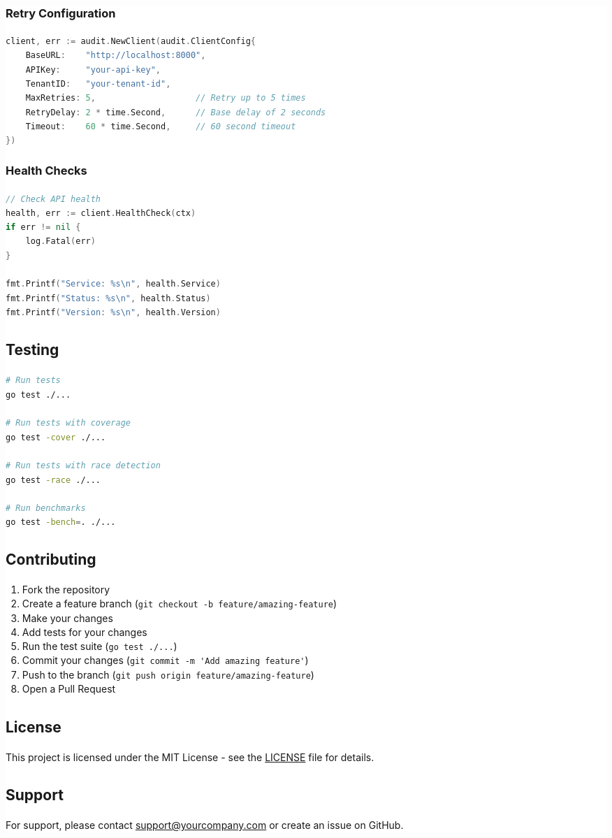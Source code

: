 ### Retry Configuration

```go
client, err := audit.NewClient(audit.ClientConfig{
    BaseURL:    "http://localhost:8000",
    APIKey:     "your-api-key",
    TenantID:   "your-tenant-id",
    MaxRetries: 5,                    // Retry up to 5 times
    RetryDelay: 2 * time.Second,      // Base delay of 2 seconds
    Timeout:    60 * time.Second,     // 60 second timeout
})
```

### Health Checks

```go
// Check API health
health, err := client.HealthCheck(ctx)
if err != nil {
    log.Fatal(err)
}

fmt.Printf("Service: %s\n", health.Service)
fmt.Printf("Status: %s\n", health.Status)
fmt.Printf("Version: %s\n", health.Version)
```

## Testing

```bash
# Run tests
go test ./...

# Run tests with coverage
go test -cover ./...

# Run tests with race detection
go test -race ./...

# Run benchmarks
go test -bench=. ./...
```

## Contributing

1. Fork the repository
2. Create a feature branch (`git checkout -b feature/amazing-feature`)
3. Make your changes
4. Add tests for your changes
5. Run the test suite (`go test ./...`)
6. Commit your changes (`git commit -m 'Add amazing feature'`)
7. Push to the branch (`git push origin feature/amazing-feature`)
8. Open a Pull Request

## License

This project is licensed under the MIT License - see the [LICENSE](LICENSE) file for details.

## Support

For support, please contact support@yourcompany.com or create an issue on GitHub.